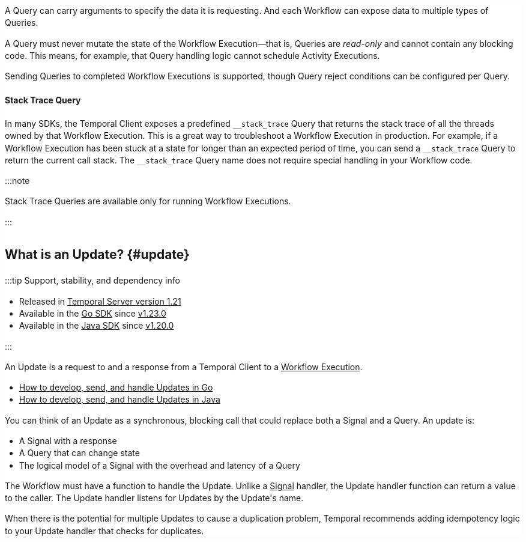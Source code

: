 A Query can carry arguments to specify the data it is requesting.
And each Workflow can expose data to multiple types of Queries.

A Query must never mutate the state of the Workflow Execution—that is, Queries are _read-only_ and cannot contain any blocking code.
This means, for example, that Query handling logic cannot schedule Activity Executions.

Sending Queries to completed Workflow Executions is supported, though Query reject conditions can be configured per Query.

#### Stack Trace Query

In many SDKs, the Temporal Client exposes a predefined `__stack_trace` Query that returns the stack trace of all the threads owned by that Workflow Execution.
This is a great way to troubleshoot a Workflow Execution in production.
For example, if a Workflow Execution has been stuck at a state for longer than an expected period of time, you can send a `__stack_trace` Query to return the current call stack.
The `__stack_trace` Query name does not require special handling in your Workflow code.

:::note

Stack Trace Queries are available only for running Workflow Executions.

:::

## What is an Update? {#update}

:::tip Support, stability, and dependency info

- Released in [Temporal Server version 1.21](https://github.com/temporalio/temporal/releases/tag/v1.21.0)
- Available in the [Go SDK](https://pkg.go.dev/go.temporal.io/sdk@v1.23.1/client#Client.UpdateWorkflowWithOptions) since [v1.23.0](https://github.com/temporalio/sdk-go/releases/tag/v1.23.0)
- Available in the [Java SDK](https://www.javadoc.io/doc/io.temporal/temporal-sdk/latest/io/temporal/client/WorkflowStub.html#startUpdate(io.temporal.client.UpdateOptions,java.lang.Object...)) since [v1.20.0](https://github.com/temporalio/sdk-java/releases/tag/v1.20.0)

:::

An Update is a request to and a response from a Temporal Client to a [Workflow Execution](#workflow-execution).

- [How to develop, send, and handle Updates in Go](/dev-guide/go/features#updates)
- [How to develop, send, and handle Updates in Java](/dev-guide/java/features#updates)

You can think of an Update as a synchronous, blocking call that could replace both a Signal and a Query. An update is:

- A Signal with a response
- A Query that can change state
- The logical model of a Signal with the overhead and latency of a Query

The Workflow must have a function to handle the Update.
Unlike a [Signal](#signal) handler, the Update handler function can return a value to the caller.
The Update handler listens for Updates by the Update's name.

When there is the potential for multiple Updates to cause a duplication problem, Temporal recommends adding idempotency logic to your Update handler that checks for duplicates.
